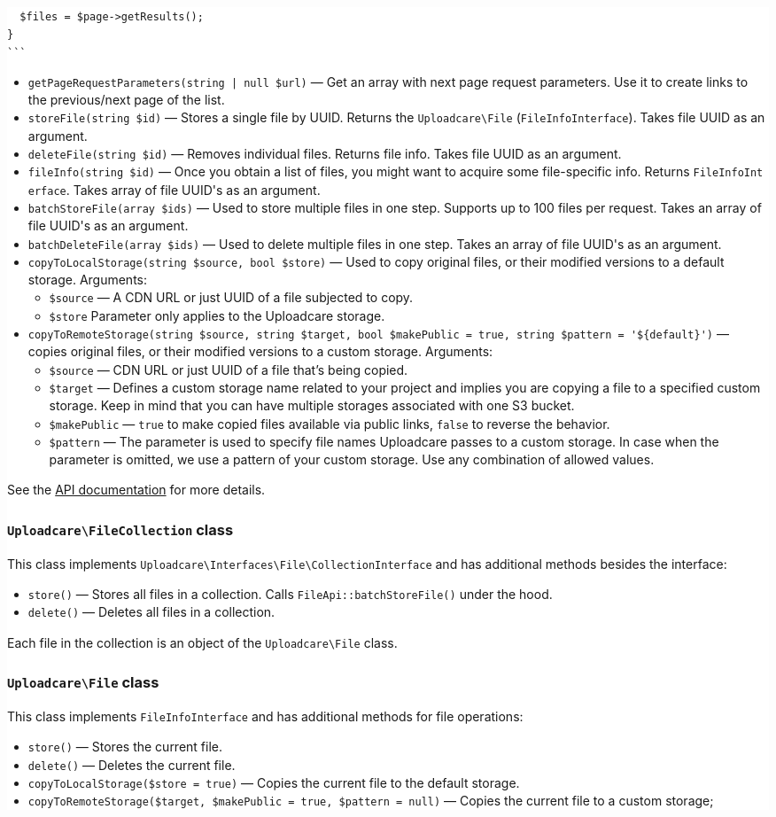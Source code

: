       $files = $page->getResults(); 
    }
    ```
- `getPageRequestParameters(string | null $url)` — Get an array with next page request parameters. Use it to create links to the previous/next page of the list.
- `storeFile(string $id)` — Stores a single file by UUID. Returns the `Uploadcare\File` (`FileInfoInterface`).
    Takes file UUID as an argument.
- `deleteFile(string $id)` — Removes individual files. Returns file info.
    Takes file UUID as an argument.
- `fileInfo(string $id)` — Once you obtain a list of files, you might want to acquire some file-specific info. Returns `FileInfoInterface`.
    Takes array of file UUID's as an argument.
- `batchStoreFile(array $ids)` — Used to store multiple files in one step. Supports up to 100 files per request. Takes an array of file UUID's as an argument.
- `batchDeleteFile(array $ids)` — Used to delete multiple files in one step. Takes an array of file UUID's as an argument.
- `copyToLocalStorage(string $source, bool $store)` — Used to copy original files, or their modified versions to a default storage. Arguments:
    - `$source` — A CDN URL or just UUID of a file subjected to copy.
    - `$store` Parameter only applies to the Uploadcare storage.
- `copyToRemoteStorage(string $source, string $target, bool $makePublic = true, string $pattern = '${default}')` — copies original files, or their modified versions to a custom storage. Arguments:
    - `$source` — CDN URL or just UUID of a file that’s being copied.
    - `$target` — Defines a custom storage name related to your project and implies you are copying a file to a specified custom storage. Keep in mind that you can have multiple storages associated with one S3 bucket.
    - `$makePublic` — `true` to make copied files available via public links, `false` to reverse the behavior.
    - `$pattern` — The parameter is used to specify file names Uploadcare passes to a custom storage. In case when the parameter is omitted, we use a pattern of your custom storage. Use any combination of allowed values.
    
See the [API documentation](https://uploadcare.com/api-refs/rest-api/v0.7.0/#tag/File) for more details.

### `Uploadcare\FileCollection` class

This class implements `Uploadcare\Interfaces\File\CollectionInterface` and has additional methods besides the interface:

- `store()` — Stores all files in a collection. Calls `FileApi::batchStoreFile()` under the hood.
- `delete()` — Deletes all files in a collection.

Each file in the collection is an object of the `Uploadcare\File` class.

### `Uploadcare\File` class

This class implements `FileInfoInterface` and has additional methods for file operations:
- `store()` — Stores the current file.
- `delete()` — Deletes the current file.
- `copyToLocalStorage($store = true)` — Copies the current file to the default storage.
- `copyToRemoteStorage($target, $makePublic = true, $pattern = null)` — Copies the current file to a custom storage;
